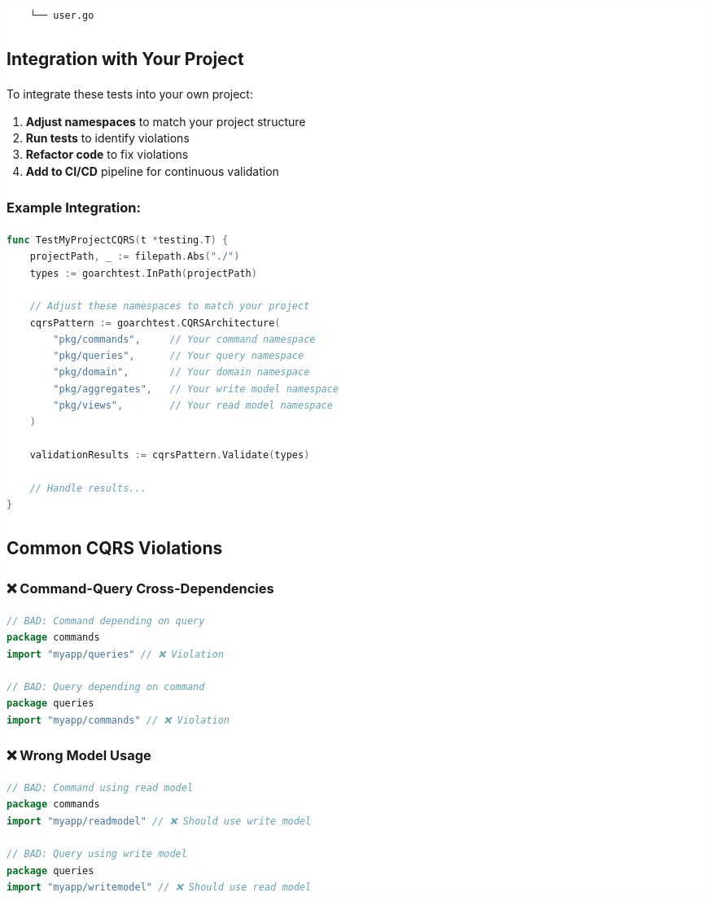 ```
    └── user.go
```

## Integration with Your Project

To integrate these tests into your own project:

1. **Adjust namespaces** to match your project structure
2. **Run tests** to identify violations
3. **Refactor code** to fix violations
4. **Add to CI/CD** pipeline for continuous validation

### Example Integration:

```go
func TestMyProjectCQRS(t *testing.T) {
    projectPath, _ := filepath.Abs("./")
    types := goarchtest.InPath(projectPath)
    
    // Adjust these namespaces to match your project
    cqrsPattern := goarchtest.CQRSArchitecture(
        "pkg/commands",     // Your command namespace
        "pkg/queries",      // Your query namespace  
        "pkg/domain",       // Your domain namespace
        "pkg/aggregates",   // Your write model namespace
        "pkg/views",        // Your read model namespace
    )
    
    validationResults := cqrsPattern.Validate(types)
    
    // Handle results...
}
```

## Common CQRS Violations

### ❌ Command-Query Cross-Dependencies
```go
// BAD: Command depending on query
package commands
import "myapp/queries" // ❌ Violation

// BAD: Query depending on command  
package queries
import "myapp/commands" // ❌ Violation
```

### ❌ Wrong Model Usage
```go
// BAD: Command using read model
package commands
import "myapp/readmodel" // ❌ Should use write model

// BAD: Query using write model
package queries  
import "myapp/writemodel" // ❌ Should use read model
```
